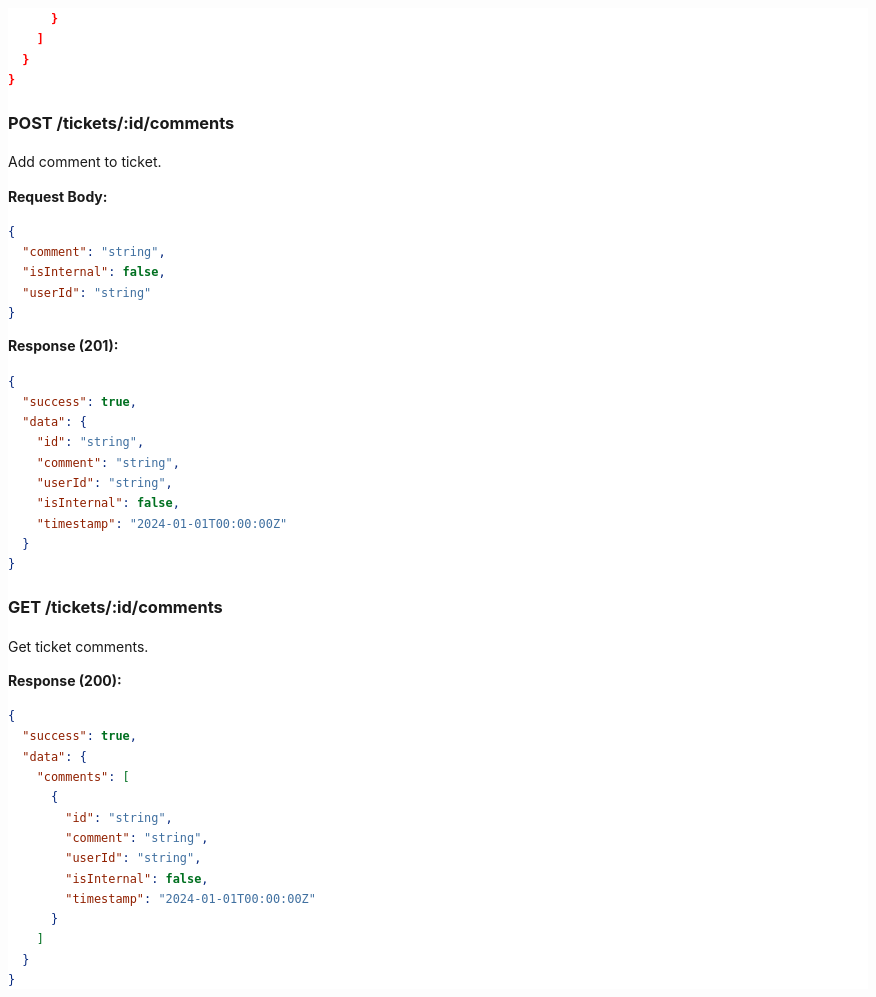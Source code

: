 ```json
      }
    ]
  }
}
```

### POST /tickets/:id/comments
Add comment to ticket.

**Request Body:**
```json
{
  "comment": "string",
  "isInternal": false,
  "userId": "string"
}
```

**Response (201):**
```json
{
  "success": true,
  "data": {
    "id": "string",
    "comment": "string",
    "userId": "string",
    "isInternal": false,
    "timestamp": "2024-01-01T00:00:00Z"
  }
}
```

### GET /tickets/:id/comments
Get ticket comments.

**Response (200):**
```json
{
  "success": true,
  "data": {
    "comments": [
      {
        "id": "string",
        "comment": "string",
        "userId": "string",
        "isInternal": false,
        "timestamp": "2024-01-01T00:00:00Z"
      }
    ]
  }
}
```
